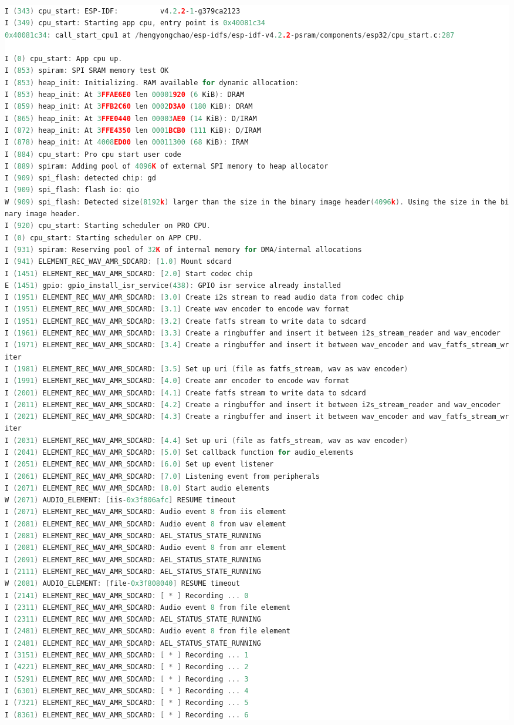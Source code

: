 ```c
I (343) cpu_start: ESP-IDF:          v4.2.2-1-g379ca2123
I (349) cpu_start: Starting app cpu, entry point is 0x40081c34
0x40081c34: call_start_cpu1 at /hengyongchao/esp-idfs/esp-idf-v4.2.2-psram/components/esp32/cpu_start.c:287

I (0) cpu_start: App cpu up.
I (853) spiram: SPI SRAM memory test OK
I (853) heap_init: Initializing. RAM available for dynamic allocation:
I (853) heap_init: At 3FFAE6E0 len 00001920 (6 KiB): DRAM
I (859) heap_init: At 3FFB2C60 len 0002D3A0 (180 KiB): DRAM
I (865) heap_init: At 3FFE0440 len 00003AE0 (14 KiB): D/IRAM
I (872) heap_init: At 3FFE4350 len 0001BCB0 (111 KiB): D/IRAM
I (878) heap_init: At 4008ED00 len 00011300 (68 KiB): IRAM
I (884) cpu_start: Pro cpu start user code
I (889) spiram: Adding pool of 4096K of external SPI memory to heap allocator
I (909) spi_flash: detected chip: gd
I (909) spi_flash: flash io: qio
W (909) spi_flash: Detected size(8192k) larger than the size in the binary image header(4096k). Using the size in the binary image header.
I (920) cpu_start: Starting scheduler on PRO CPU.
I (0) cpu_start: Starting scheduler on APP CPU.
I (931) spiram: Reserving pool of 32K of internal memory for DMA/internal allocations
I (941) ELEMENT_REC_WAV_AMR_SDCARD: [1.0] Mount sdcard
I (1451) ELEMENT_REC_WAV_AMR_SDCARD: [2.0] Start codec chip
E (1451) gpio: gpio_install_isr_service(438): GPIO isr service already installed
I (1951) ELEMENT_REC_WAV_AMR_SDCARD: [3.0] Create i2s stream to read audio data from codec chip
I (1951) ELEMENT_REC_WAV_AMR_SDCARD: [3.1] Create wav encoder to encode wav format
I (1951) ELEMENT_REC_WAV_AMR_SDCARD: [3.2] Create fatfs stream to write data to sdcard
I (1961) ELEMENT_REC_WAV_AMR_SDCARD: [3.3] Create a ringbuffer and insert it between i2s_stream_reader and wav_encoder
I (1971) ELEMENT_REC_WAV_AMR_SDCARD: [3.4] Create a ringbuffer and insert it between wav_encoder and wav_fatfs_stream_writer
I (1981) ELEMENT_REC_WAV_AMR_SDCARD: [3.5] Set up uri (file as fatfs_stream, wav as wav encoder)
I (1991) ELEMENT_REC_WAV_AMR_SDCARD: [4.0] Create amr encoder to encode wav format
I (2001) ELEMENT_REC_WAV_AMR_SDCARD: [4.1] Create fatfs stream to write data to sdcard
I (2011) ELEMENT_REC_WAV_AMR_SDCARD: [4.2] Create a ringbuffer and insert it between i2s_stream_reader and wav_encoder
I (2021) ELEMENT_REC_WAV_AMR_SDCARD: [4.3] Create a ringbuffer and insert it between wav_encoder and wav_fatfs_stream_writer
I (2031) ELEMENT_REC_WAV_AMR_SDCARD: [4.4] Set up uri (file as fatfs_stream, wav as wav encoder)
I (2041) ELEMENT_REC_WAV_AMR_SDCARD: [5.0] Set callback function for audio_elements
I (2051) ELEMENT_REC_WAV_AMR_SDCARD: [6.0] Set up event listener
I (2061) ELEMENT_REC_WAV_AMR_SDCARD: [7.0] Listening event from peripherals
I (2071) ELEMENT_REC_WAV_AMR_SDCARD: [8.0] Start audio elements
W (2071) AUDIO_ELEMENT: [iis-0x3f806afc] RESUME timeout
I (2071) ELEMENT_REC_WAV_AMR_SDCARD: Audio event 8 from iis element
I (2081) ELEMENT_REC_WAV_AMR_SDCARD: Audio event 8 from wav element
I (2081) ELEMENT_REC_WAV_AMR_SDCARD: AEL_STATUS_STATE_RUNNING
I (2081) ELEMENT_REC_WAV_AMR_SDCARD: Audio event 8 from amr element
I (2091) ELEMENT_REC_WAV_AMR_SDCARD: AEL_STATUS_STATE_RUNNING
I (2111) ELEMENT_REC_WAV_AMR_SDCARD: AEL_STATUS_STATE_RUNNING
W (2081) AUDIO_ELEMENT: [file-0x3f808040] RESUME timeout
I (2141) ELEMENT_REC_WAV_AMR_SDCARD: [ * ] Recording ... 0
I (2311) ELEMENT_REC_WAV_AMR_SDCARD: Audio event 8 from file element
I (2311) ELEMENT_REC_WAV_AMR_SDCARD: AEL_STATUS_STATE_RUNNING
I (2481) ELEMENT_REC_WAV_AMR_SDCARD: Audio event 8 from file element
I (2481) ELEMENT_REC_WAV_AMR_SDCARD: AEL_STATUS_STATE_RUNNING
I (3151) ELEMENT_REC_WAV_AMR_SDCARD: [ * ] Recording ... 1
I (4221) ELEMENT_REC_WAV_AMR_SDCARD: [ * ] Recording ... 2
I (5291) ELEMENT_REC_WAV_AMR_SDCARD: [ * ] Recording ... 3
I (6301) ELEMENT_REC_WAV_AMR_SDCARD: [ * ] Recording ... 4
I (7321) ELEMENT_REC_WAV_AMR_SDCARD: [ * ] Recording ... 5
I (8361) ELEMENT_REC_WAV_AMR_SDCARD: [ * ] Recording ... 6
```